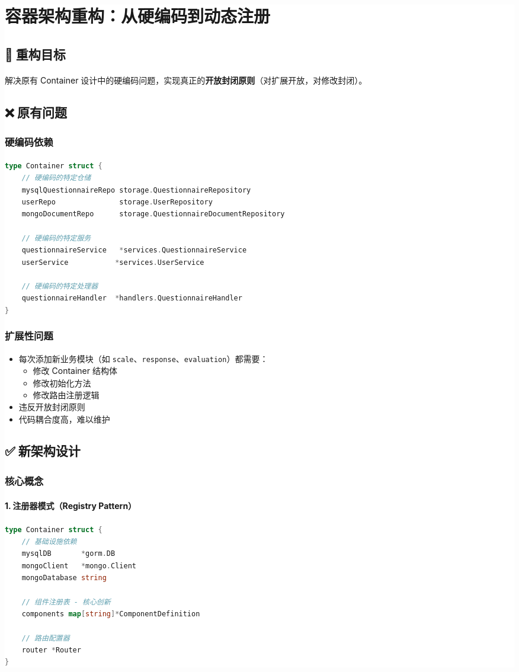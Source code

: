 # 容器架构重构：从硬编码到动态注册

## 🎯 **重构目标**

解决原有 Container 设计中的硬编码问题，实现真正的**开放封闭原则**（对扩展开放，对修改封闭）。

## ❌ **原有问题**

### 硬编码依赖
```go
type Container struct {
    // 硬编码的特定仓储
    mysqlQuestionnaireRepo storage.QuestionnaireRepository
    userRepo               storage.UserRepository
    mongoDocumentRepo      storage.QuestionnaireDocumentRepository
    
    // 硬编码的特定服务
    questionnaireService   *services.QuestionnaireService
    userService           *services.UserService
    
    // 硬编码的特定处理器
    questionnaireHandler  *handlers.QuestionnaireHandler
}
```

### 扩展性问题
- 每次添加新业务模块（如 `scale`、`response`、`evaluation`）都需要：
  - 修改 Container 结构体
  - 修改初始化方法
  - 修改路由注册逻辑
- 违反开放封闭原则
- 代码耦合度高，难以维护

## ✅ **新架构设计**

### 核心概念

#### 1. **注册器模式（Registry Pattern）**
```go
type Container struct {
    // 基础设施依赖
    mysqlDB       *gorm.DB
    mongoClient   *mongo.Client
    mongoDatabase string
    
    // 组件注册表 - 核心创新
    components map[string]*ComponentDefinition
    
    // 路由配置器
    router *Router
}
```
